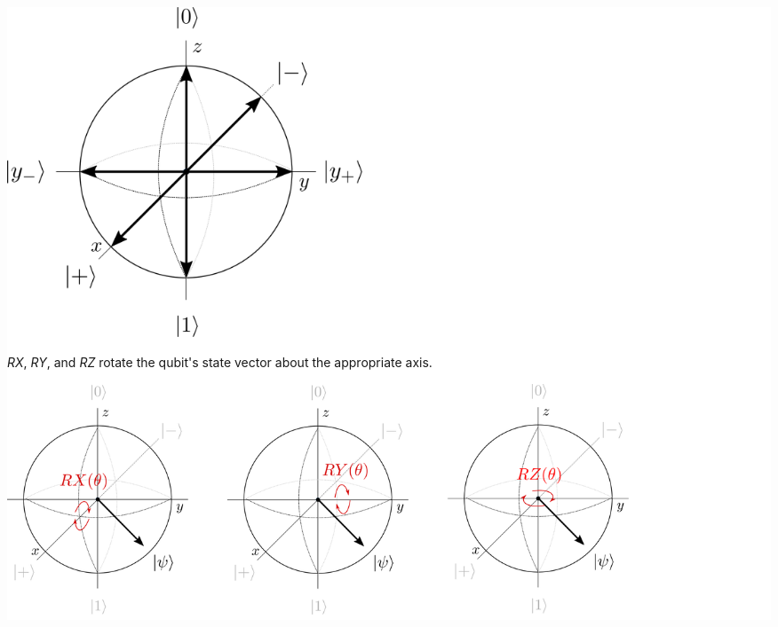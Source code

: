 <img src="pics/bloch.svg" alt="" width="400px">

$RX$, $RY$, and $RZ$ rotate the qubit's state vector about the appropriate axis.

<img src="pics/bloch_rotations.svg" alt="" width="700px">
